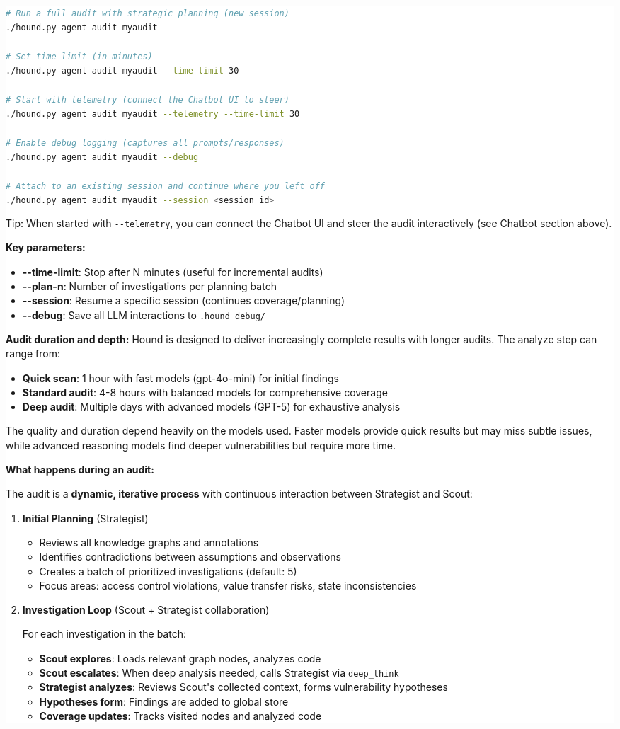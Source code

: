 ```bash
# Run a full audit with strategic planning (new session)
./hound.py agent audit myaudit

# Set time limit (in minutes)
./hound.py agent audit myaudit --time-limit 30

# Start with telemetry (connect the Chatbot UI to steer)
./hound.py agent audit myaudit --telemetry --time-limit 30

# Enable debug logging (captures all prompts/responses)
./hound.py agent audit myaudit --debug

# Attach to an existing session and continue where you left off
./hound.py agent audit myaudit --session <session_id>
```

Tip: When started with `--telemetry`, you can connect the Chatbot UI and steer the audit interactively (see Chatbot section above).

**Key parameters:**
- **--time-limit**: Stop after N minutes (useful for incremental audits)
- **--plan-n**: Number of investigations per planning batch
- **--session**: Resume a specific session (continues coverage/planning)
- **--debug**: Save all LLM interactions to `.hound_debug/`

**Audit duration and depth:**
Hound is designed to deliver increasingly complete results with longer audits. The analyze step can range from:
- **Quick scan**: 1 hour with fast models (gpt-4o-mini) for initial findings
- **Standard audit**: 4-8 hours with balanced models for comprehensive coverage
- **Deep audit**: Multiple days with advanced models (GPT-5) for exhaustive analysis

The quality and duration depend heavily on the models used. Faster models provide quick results but may miss subtle issues, while advanced reasoning models find deeper vulnerabilities but require more time.

**What happens during an audit:**

The audit is a **dynamic, iterative process** with continuous interaction between Strategist and Scout:

1. **Initial Planning** (Strategist)
   - Reviews all knowledge graphs and annotations
   - Identifies contradictions between assumptions and observations
   - Creates a batch of prioritized investigations (default: 5)
   - Focus areas: access control violations, value transfer risks, state inconsistencies

2. **Investigation Loop** (Scout + Strategist collaboration)
   
   For each investigation in the batch:
   - **Scout explores**: Loads relevant graph nodes, analyzes code
   - **Scout escalates**: When deep analysis needed, calls Strategist via `deep_think`
   - **Strategist analyzes**: Reviews Scout's collected context, forms vulnerability hypotheses
   - **Hypotheses form**: Findings are added to global store
   - **Coverage updates**: Tracks visited nodes and analyzed code
